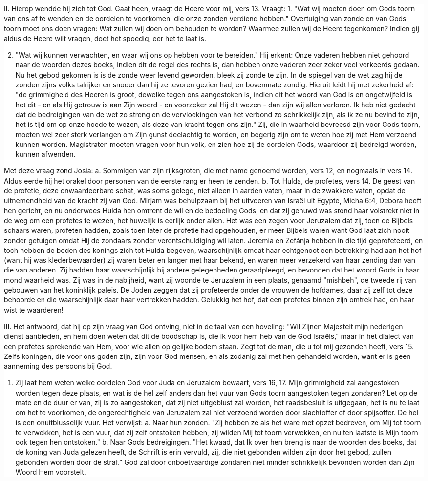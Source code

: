 II. Hierop wendde hij zich tot God. Gaat heen, vraagt de Heere voor mij, vers 13. Vraagt: 1. "Wat wij moeten doen om Gods toorn van ons af te wenden en de oordelen te voorkomen, die onze zonden verdiend hebben." Overtuiging van zonde en van Gods toorn moet ons doen vragen: Wat zullen wij doen om behouden te worden? Waarmee zullen wij de Heere tegenkomen? Indien gij aldus de Heere wilt vragen, doet het spoedig, eer het te laat is.

2. "Wat wij kunnen verwachten, en waar wij ons op hebben voor te bereiden." Hij erkent: Onze vaderen hebben niet gehoord naar de woorden dezes boeks, indien dit de regel des rechts is, dan hebben onze vaderen zeer zeker veel verkeerds gedaan. Nu het gebod gekomen is is de zonde weer levend geworden, bleek zij zonde te zijn. In de spiegel van de wet zag hij de zonden zijns volks talrijker en snoder dan hij ze tevoren gezien had, en bovenmate zondig. Hieruit leidt hij met zekerheid af: "de grimmigheid des Heeren is groot, dewelke tegen ons aangestoken is, indien dit het woord van God is en ongetwijfeld is het dit - en als Hij getrouw is aan Zijn woord - en voorzeker zal Hij dit wezen - dan zijn wij allen verloren. Ik heb niet gedacht dat de bedreigingen van de wet zo streng en de vervloekingen van het verbond zo schrikkelijk zijn, als ik ze nu bevind te zijn, het is tijd om op onze hoede te wezen, als deze van kracht tegen ons zijn." Zij, die in waarheid bevreesd zijn voor Gods toorn, moeten wel zeer sterk verlangen om Zijn gunst deelachtig te worden, en begerig zijn om te weten hoe zij met Hem verzoend kunnen worden. Magistraten moeten vragen voor hun volk, en zien hoe zij de oordelen Gods, waardoor zij bedreigd worden, kunnen afwenden. 

Met deze vraag zond Josia: 
a. Sommigen van zijn rijksgroten, die met name genoemd worden, vers 12, en nogmaals in vers 14. Aldus eerde hij het orakel door personen van de eerste rang er heen te zenden.
b. Tot Hulda, de profetes, vers 14. De geest van de profetie, deze onwaardeerbare schat, was soms gelegd, niet alleen in aarden vaten, maar in de zwakkere vaten, opdat de uitnemendheid van de kracht zij van God. Mirjam was behulpzaam bij het uitvoeren van Israël uit Egypte, Micha 6:4, Debora heeft hen gericht, en nu onderwees Hulda hen omtrent de wil en de bedoeling Gods, en dat zij gehuwd was stond haar volstrekt niet in de weg om een profetes te wezen, het huwelijk is eerlijk onder allen. Het was een zegen voor Jeruzalem dat zij, toen de Bijbels schaars waren, profeten hadden, zoals toen later de profetie had opgehouden, er meer Bijbels waren want God laat zich nooit zonder getuigen omdat Hij de zondaars zonder verontschuldiging wil laten. 
Jeremia en Zefánja hebben in die tijd geprofeteerd, en toch hebben de boden des konings zich tot Hulda begeven, waarschijnlijk omdat haar echtgenoot een betrekking had aan het hof (want hij was klederbewaarder) zij waren beter en langer met haar bekend, en waren meer verzekerd van haar zending dan van die van anderen. Zij hadden haar waarschijnlijk bij andere gelegenheden geraadpleegd, en bevonden dat het woord Gods in haar mond waarheid was. Zij was in de nabijheid, want zij woonde te Jeruzalem in een plaats, genaamd "mishbeh", de tweede rij van gebouwen van het koninklijk paleis. De Joden zeggen dat zij profeteerde onder de vrouwen de hofdames, daar zij zelf tot deze behoorde en die waarschijnlijk daar haar vertrekken hadden. Gelukkig het hof, dat een profetes binnen zijn omtrek had, en haar wist te waarderen! 

III. Het antwoord, dat hij op zijn vraag van God ontving, niet in de taal van een hoveling: "Wil Zijnen Majesteit mijn nederigen dienst aanbieden, en hem doen weten dat dit de boodschap is, die ik voor hem heb van de God Israëls," maar in het dialect van een profetes sprekende van Hem, voor wie allen op gelijke bodem staan. Zegt tot de man, die u tot mij gezonden heeft, vers 15. Zelfs koningen, die voor ons goden zijn, zijn voor God mensen, en als zodanig zal met hen gehandeld worden, want er is geen aanneming des persoons bij God.

1. Zij laat hem weten welke oordelen God voor Juda en Jeruzalem bewaart, vers 16, 17. Mijn grimmigheid zal aangestoken worden tegen deze plaats, en wat is de hel zelf anders dan het vuur van Gods toorn aangestoken tegen zondaren? Let op de mate en de duur er van, zij is zo aangestoken, dat zij niet uitgeblust zal worden, het raadsbesluit is uitgegaan, het is nu te laat om het te voorkomen, de ongerechtigheid van Jeruzalem zal niet verzoend worden door slachtoffer of door spijsoffer. De hel is een onuitblusselijk vuur. Het verwijst: 
a. Naar hun zonden. "Zij hebben ze als het ware met opzet bedreven, om Mij tot toorn te verwekken, het is een vuur, dat zij zelf ontstoken hebben, zij wilden Mij tot toorn verwekken, en nu ten laatste is Mijn toorn ook tegen hen ontstoken." 
b. Naar Gods bedreigingen. "Het kwaad, dat Ik over hen breng is naar de woorden des boeks, dat de koning van Juda gelezen heeft, de Schrift is erin vervuld, zij, die niet gebonden wilden zijn door het gebod, zullen gebonden worden door de straf." God zal door onboetvaardige zondaren niet minder schrikkelijk bevonden worden dan Zijn Woord Hem voorstelt.
